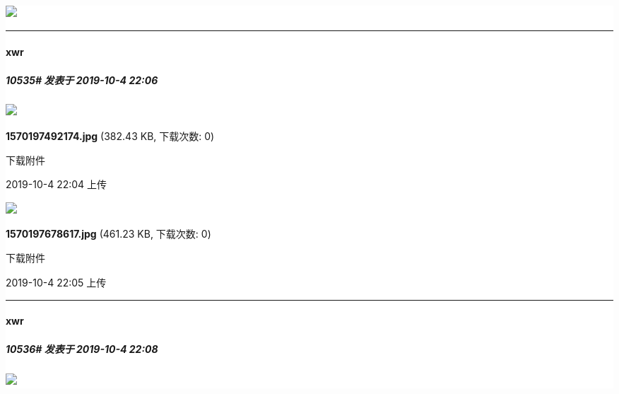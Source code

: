 







<img src="https://img.saraba1st.com/forum/201910/04/220451pfaxjdme8rcjmdcj.jpg" referrerpolicy="no-referrer">












-----

####  xwr  
##### 10535#       发表于 2019-10-4 22:06




<img src="https://img.saraba1st.com/forum/201910/04/220427fmml9fmy3fxkymkw.jpg" referrerpolicy="no-referrer">


<strong>1570197492174.jpg</strong> (382.43 KB, 下载次数: 0)

下载附件

2019-10-4 22:04 上传





<img src="https://img.saraba1st.com/forum/201910/04/220545ggeewwpoebtxxxs6.jpg" referrerpolicy="no-referrer">


<strong>1570197678617.jpg</strong> (461.23 KB, 下载次数: 0)

下载附件

2019-10-4 22:05 上传















-----

####  xwr  
##### 10536#       发表于 2019-10-4 22:08




<img src="https://img.saraba1st.com/forum/201910/04/220803wowzfwi0wcbb5cpz.jpg" referrerpolicy="no-referrer">
